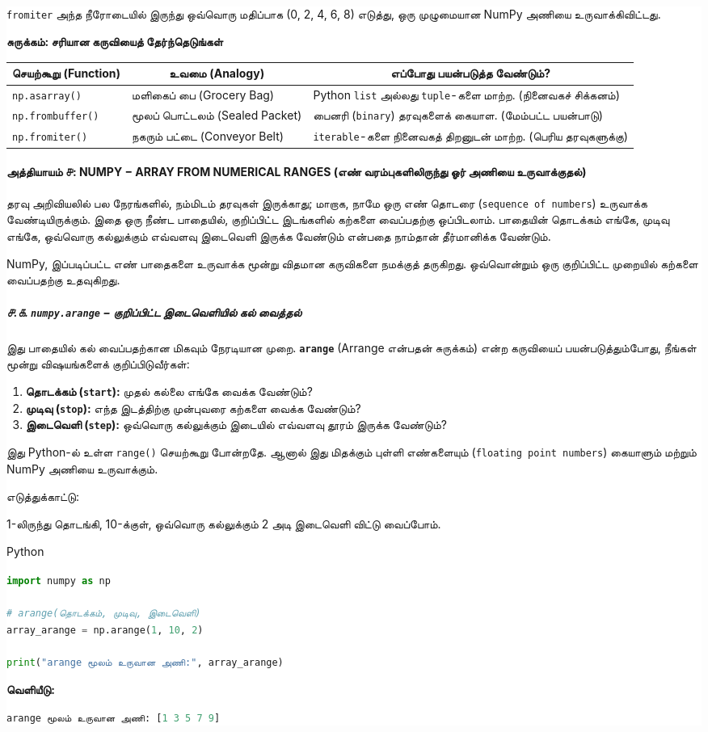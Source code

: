 `fromiter` அந்த நீரோடையில் இருந்து ஒவ்வொரு மதிப்பாக (0, 2, 4, 6, 8) எடுத்து, ஒரு முழுமையான NumPy அணியை உருவாக்கிவிட்டது.

**சுருக்கம்: சரியான கருவியைத் தேர்ந்தெடுங்கள்**

| செயற்கூறு (Function) | உவமை (Analogy)              | எப்போது பயன்படுத்த வேண்டும்?                                 |
| ------------------- | --------------------------- | ------------------------------------------------------- |
| `np.asarray()`      | மளிகைப் பை (Grocery Bag)     | Python `list` அல்லது `tuple`-களை மாற்ற. (நினைவகச் சிக்கனம்)  |
| `np.frombuffer()`   | மூலப் பொட்டலம் (Sealed Packet) | பைனரி (`binary`) தரவுகளைக் கையாள. (மேம்பட்ட பயன்பாடு)       |
| `np.fromiter()`     | நகரும் பட்டை (Conveyor Belt)  | `iterable`-களை நினைவகத் திறனுடன் மாற்ற. (பெரிய தரவுகளுக்கு) |

#### அத்தியாயம் ௪: NUMPY − ARRAY FROM NUMERICAL RANGES  (எண் வரம்புகளிலிருந்து ஓர் அணியை உருவாக்குதல்)

தரவு அறிவியலில் பல நேரங்களில், நம்மிடம் தரவுகள் இருக்காது; மாறாக, நாமே ஒரு எண் தொடரை (`sequence of numbers`) உருவாக்க வேண்டியிருக்கும். இதை ஒரு நீண்ட பாதையில், குறிப்பிட்ட இடங்களில் கற்களை வைப்பதற்கு ஒப்பிடலாம். பாதையின் தொடக்கம் எங்கே, முடிவு எங்கே, ஒவ்வொரு கல்லுக்கும் எவ்வளவு இடைவெளி இருக்க வேண்டும் என்பதை நாம்தான் தீர்மானிக்க வேண்டும்.

NumPy, இப்படிப்பட்ட எண் பாதைகளை உருவாக்க மூன்று விதமான கருவிகளை நமக்குத் தருகிறது. ஒவ்வொன்றும் ஒரு குறிப்பிட்ட முறையில் கற்களை வைப்பதற்கு உதவுகிறது.

##### ௪.௧. `numpy.arange` − குறிப்பிட்ட இடைவெளியில் கல் வைத்தல்

இது பாதையில் கல் வைப்பதற்கான மிகவும் நேரடியான முறை. **`arange`** (Arrange என்பதன் சுருக்கம்) என்ற கருவியைப் பயன்படுத்தும்போது, நீங்கள் மூன்று விஷயங்களைக் குறிப்பிடுவீர்கள்:

1. **தொடக்கம் (`start`):** முதல் கல்லை எங்கே வைக்க வேண்டும்?
2. **முடிவு (`stop`):** எந்த இடத்திற்கு முன்புவரை கற்களை வைக்க வேண்டும்?
3. **இடைவெளி (`step`):** ஒவ்வொரு கல்லுக்கும் இடையில் எவ்வளவு தூரம் இருக்க வேண்டும்?

இது Python-ல் உள்ள `range()` செயற்கூறு போன்றதே. ஆனால் இது மிதக்கும் புள்ளி எண்களையும் (`floating point numbers`) கையாளும் மற்றும் NumPy அணியை உருவாக்கும்.

எடுத்துக்காட்டு:

1-லிருந்து தொடங்கி, 10-க்குள், ஒவ்வொரு கல்லுக்கும் 2 அடி இடைவெளி விட்டு வைப்போம்.

Python

```python
import numpy as np

# arange(தொடக்கம், முடிவு, இடைவெளி)
array_arange = np.arange(1, 10, 2)

print("arange மூலம் உருவான அணி:", array_arange)
```

**வெளியீடு:**

```python
arange மூலம் உருவான அணி: [1 3 5 7 9]
```
